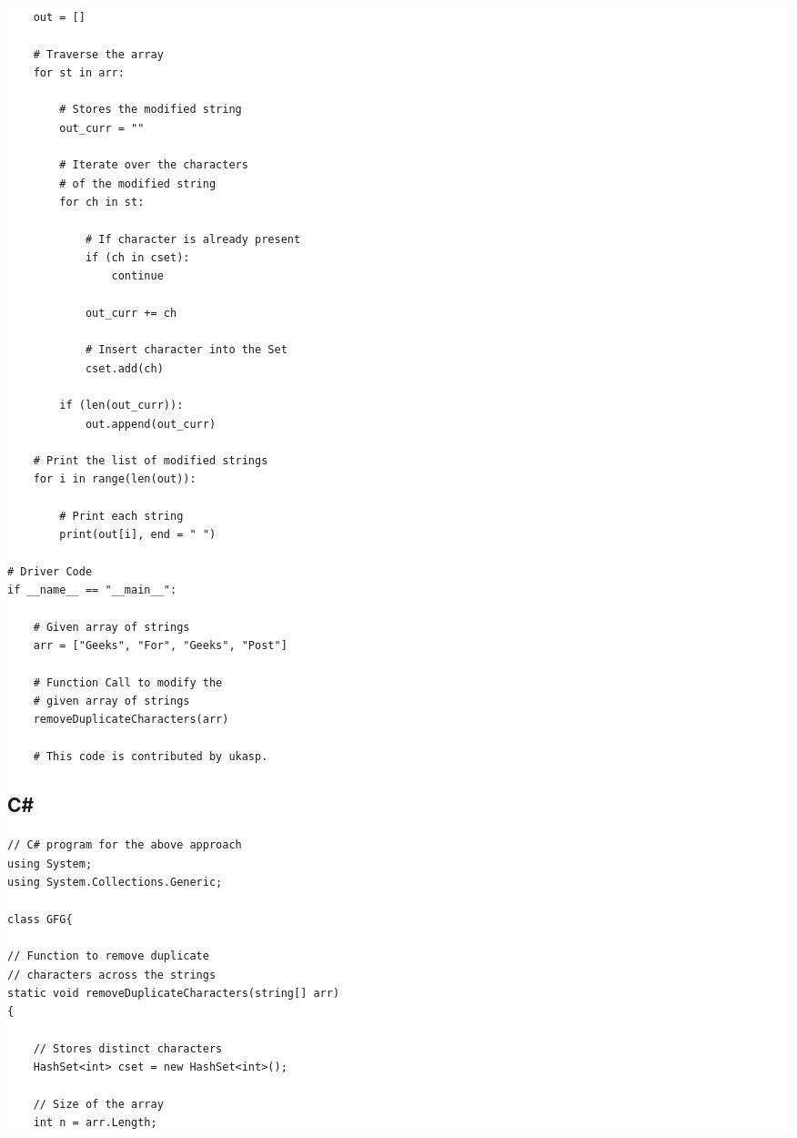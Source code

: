 ```
    out = []

    # Traverse the array
    for st in arr:

        # Stores the modified string
        out_curr = ""

        # Iterate over the characters
        # of the modified string
        for ch in st:

            # If character is already present
            if (ch in cset):
                continue

            out_curr += ch

            # Insert character into the Set
            cset.add(ch)

        if (len(out_curr)):
            out.append(out_curr)

    # Print the list of modified strings
    for i in range(len(out)):

        # Print each string
        print(out[i], end = " ")

# Driver Code
if __name__ == "__main__":

    # Given array of strings
    arr = ["Geeks", "For", "Geeks", "Post"]

    # Function Call to modify the
    # given array of strings
    removeDuplicateCharacters(arr)

    # This code is contributed by ukasp.
```

## C#

```
// C# program for the above approach
using System;
using System.Collections.Generic;

class GFG{

// Function to remove duplicate
// characters across the strings
static void removeDuplicateCharacters(string[] arr)
{

    // Stores distinct characters
    HashSet<int> cset = new HashSet<int>();

    // Size of the array
    int n = arr.Length;

```